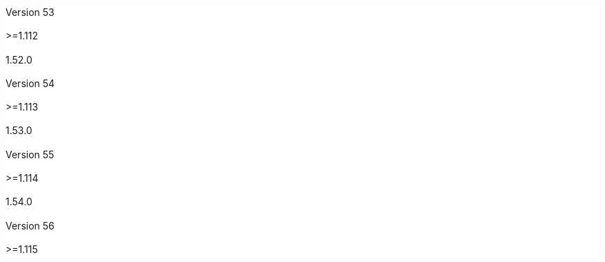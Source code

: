 Version 53

</td>
<td valign="top">

\>=1.112

</td>
<td valign="top">

1.52.0

</td>
</tr>
<tr>
<td valign="top">

Version 54

</td>
<td valign="top">

\>=1.113

</td>
<td valign="top">

1.53.0

</td>
</tr>
<tr>
<td valign="top">

Version 55

</td>
<td valign="top">

\>=1.114

</td>
<td valign="top">

1.54.0

</td>
</tr>
<tr>
<td valign="top">

Version 56

</td>
<td valign="top">

\>=1.115

</td>
<td valign="top">
